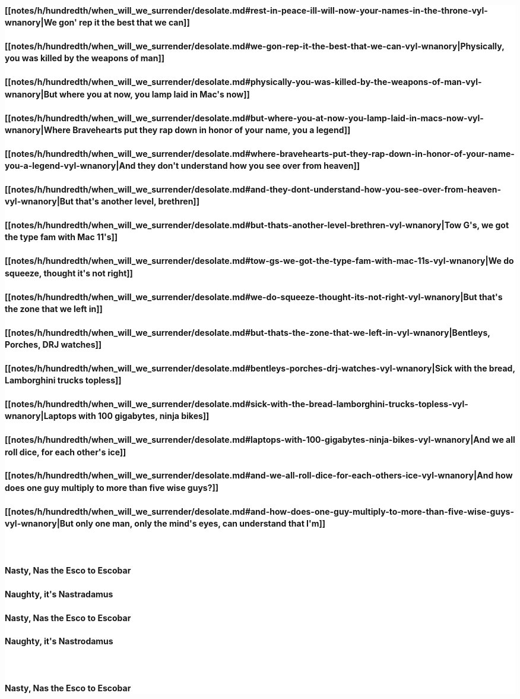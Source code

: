 #### [[notes/h/hundredth/when_will_we_surrender/desolate.md#rest-in-peace-ill-will-now-your-names-in-the-throne-vyl-wnanory|We gon' rep it the best that we can]]
#### [[notes/h/hundredth/when_will_we_surrender/desolate.md#we-gon-rep-it-the-best-that-we-can-vyl-wnanory|Physically, you was killed by the weapons of man]]
#### [[notes/h/hundredth/when_will_we_surrender/desolate.md#physically-you-was-killed-by-the-weapons-of-man-vyl-wnanory|But where you at now, you lamp laid in Mac's now]]
#### [[notes/h/hundredth/when_will_we_surrender/desolate.md#but-where-you-at-now-you-lamp-laid-in-macs-now-vyl-wnanory|Where Bravehearts put they rap down in honor of your name, you a legend]]
#### [[notes/h/hundredth/when_will_we_surrender/desolate.md#where-bravehearts-put-they-rap-down-in-honor-of-your-name-you-a-legend-vyl-wnanory|And they don't understand how you see over from heaven]]
#### [[notes/h/hundredth/when_will_we_surrender/desolate.md#and-they-dont-understand-how-you-see-over-from-heaven-vyl-wnanory|But that's another level, brethren]]
#### [[notes/h/hundredth/when_will_we_surrender/desolate.md#but-thats-another-level-brethren-vyl-wnanory|Tow G's, we got the type fam with Mac 11's]]
#### [[notes/h/hundredth/when_will_we_surrender/desolate.md#tow-gs-we-got-the-type-fam-with-mac-11s-vyl-wnanory|We do squeeze, thought it's not right]]
#### [[notes/h/hundredth/when_will_we_surrender/desolate.md#we-do-squeeze-thought-its-not-right-vyl-wnanory|But that's the zone that we left in]]
#### [[notes/h/hundredth/when_will_we_surrender/desolate.md#but-thats-the-zone-that-we-left-in-vyl-wnanory|Bentleys, Porches, DRJ watches]]
#### [[notes/h/hundredth/when_will_we_surrender/desolate.md#bentleys-porches-drj-watches-vyl-wnanory|Sick with the bread, Lamborghini trucks topless]]
#### [[notes/h/hundredth/when_will_we_surrender/desolate.md#sick-with-the-bread-lamborghini-trucks-topless-vyl-wnanory|Laptops with 100 gigabytes, ninja bikes]]
#### [[notes/h/hundredth/when_will_we_surrender/desolate.md#laptops-with-100-gigabytes-ninja-bikes-vyl-wnanory|And we all roll dice, for each other's ice]]
#### [[notes/h/hundredth/when_will_we_surrender/desolate.md#and-we-all-roll-dice-for-each-others-ice-vyl-wnanory|And how does one guy multiply to more than five wise guys?]]
#### [[notes/h/hundredth/when_will_we_surrender/desolate.md#and-how-does-one-guy-multiply-to-more-than-five-wise-guys-vyl-wnanory|But only one man, only the mind's eyes, can understand that I'm]]
&nbsp;
#### Nasty, Nas the Esco to Escobar
#### Naughty, it's Nastradamus
#### Nasty, Nas the Esco to Escobar
#### Naughty, it's Nastrodamus
&nbsp;
#### Nasty, Nas the Esco to Escobar